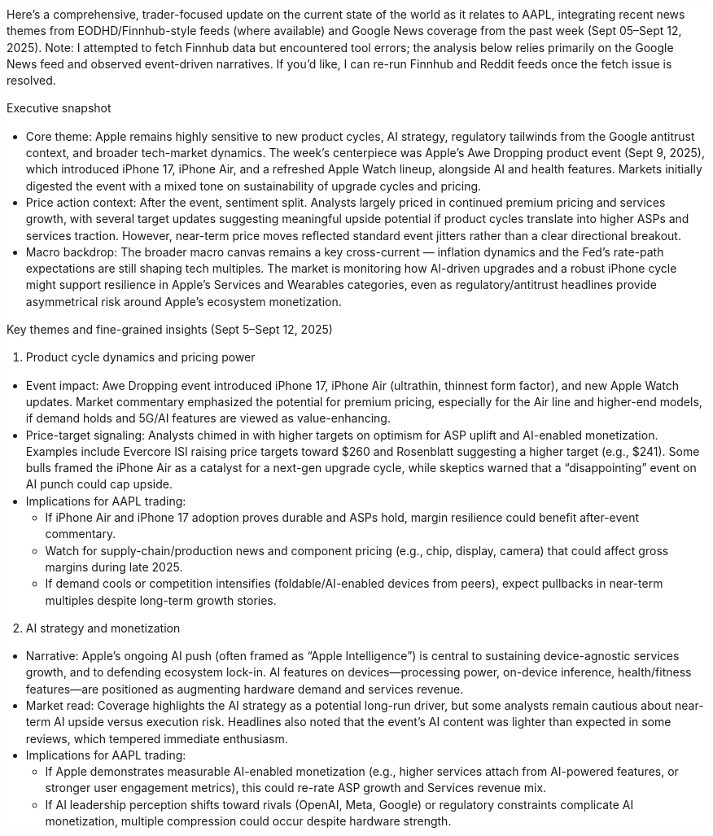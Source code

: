 Here’s a comprehensive, trader-focused update on the current state of the world as it relates to AAPL, integrating recent news themes from EODHD/Finnhub-style feeds (where available) and Google News coverage from the past week (Sept 05–Sept 12, 2025). Note: I attempted to fetch Finnhub data but encountered tool errors; the analysis below relies primarily on the Google News feed and observed event-driven narratives. If you’d like, I can re-run Finnhub and Reddit feeds once the fetch issue is resolved.

Executive snapshot
- Core theme: Apple remains highly sensitive to new product cycles, AI strategy, regulatory tailwinds from the Google antitrust context, and broader tech-market dynamics. The week’s centerpiece was Apple’s Awe Dropping product event (Sept 9, 2025), which introduced iPhone 17, iPhone Air, and a refreshed Apple Watch lineup, alongside AI and health features. Markets initially digested the event with a mixed tone on sustainability of upgrade cycles and pricing.
- Price action context: After the event, sentiment split. Analysts largely priced in continued premium pricing and services growth, with several target updates suggesting meaningful upside potential if product cycles translate into higher ASPs and services traction. However, near-term price moves reflected standard event jitters rather than a clear directional breakout.
- Macro backdrop: The broader macro canvas remains a key cross-current — inflation dynamics and the Fed’s rate-path expectations are still shaping tech multiples. The market is monitoring how AI-driven upgrades and a robust iPhone cycle might support resilience in Apple’s Services and Wearables categories, even as regulatory/antitrust headlines provide asymmetrical risk around Apple’s ecosystem monetization.

Key themes and fine-grained insights (Sept 5–Sept 12, 2025)
1) Product cycle dynamics and pricing power
- Event impact: Awe Dropping event introduced iPhone 17, iPhone Air (ultrathin, thinnest form factor), and new Apple Watch updates. Market commentary emphasized the potential for premium pricing, especially for the Air line and higher-end models, if demand holds and 5G/AI features are viewed as value-enhancing.
- Price-target signaling: Analysts chimed in with higher targets on optimism for ASP uplift and AI-enabled monetization. Examples include Evercore ISI raising price targets toward $260 and Rosenblatt suggesting a higher target (e.g., $241). Some bulls framed the iPhone Air as a catalyst for a next-gen upgrade cycle, while skeptics warned that a “disappointing” event on AI punch could cap upside.
- Implications for AAPL trading:
  - If iPhone Air and iPhone 17 adoption proves durable and ASPs hold, margin resilience could benefit after-event commentary.
  - Watch for supply-chain/production news and component pricing (e.g., chip, display, camera) that could affect gross margins during late 2025.
  - If demand cools or competition intensifies (foldable/AI-enabled devices from peers), expect pullbacks in near-term multiples despite long-term growth stories.

2) AI strategy and monetization
- Narrative: Apple’s ongoing AI push (often framed as “Apple Intelligence”) is central to sustaining device-agnostic services growth, and to defending ecosystem lock-in. AI features on devices—processing power, on-device inference, health/fitness features—are positioned as augmenting hardware demand and services revenue.
- Market read: Coverage highlights the AI strategy as a potential long-run driver, but some analysts remain cautious about near-term AI upside versus execution risk. Headlines also noted that the event’s AI content was lighter than expected in some reviews, which tempered immediate enthusiasm.
- Implications for AAPL trading:
  - If Apple demonstrates measurable AI-enabled monetization (e.g., higher services attach from AI-powered features, or stronger user engagement metrics), this could re-rate ASP growth and Services revenue mix.
  - If AI leadership perception shifts toward rivals (OpenAI, Meta, Google) or regulatory constraints complicate AI monetization, multiple compression could occur despite hardware strength.
